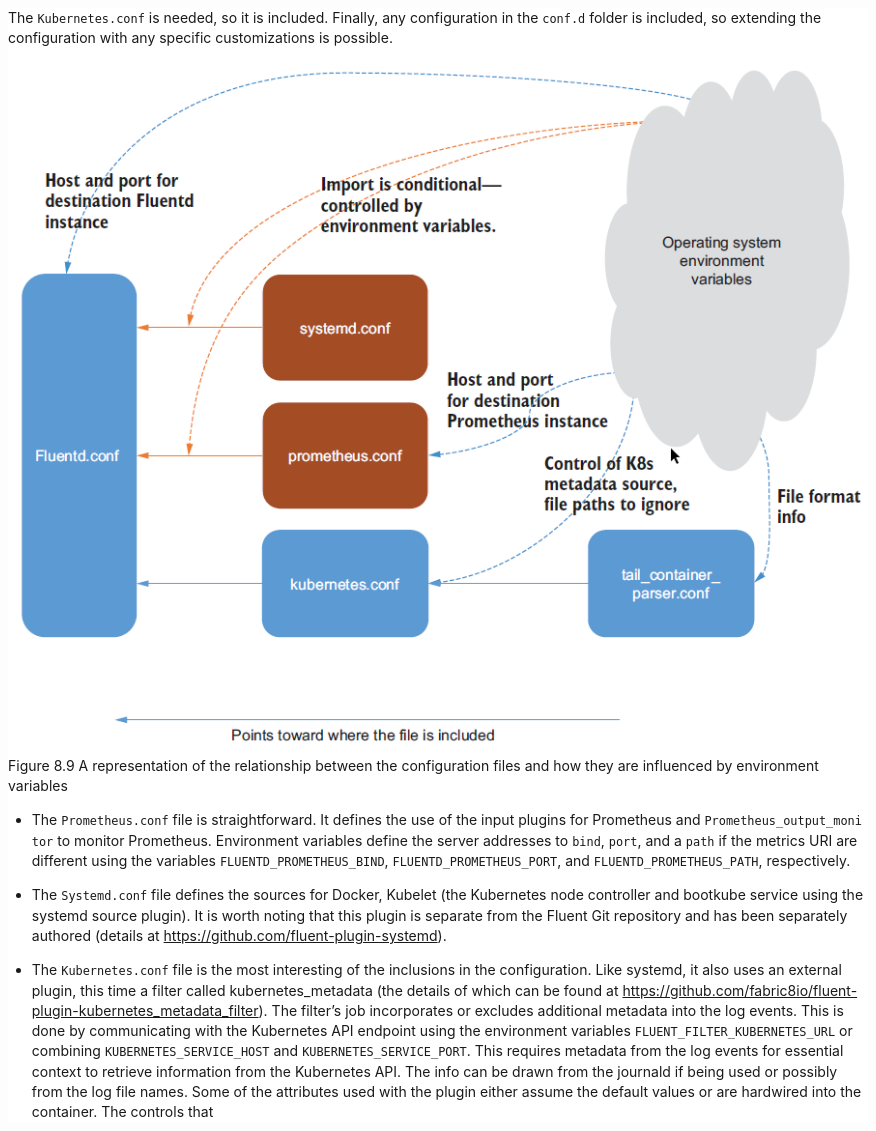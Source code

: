 The ``Kubernetes.conf`` is needed, so it is included. Finally, any configuration
in the ``conf.d`` folder is included, so extending the configuration with any
specific customizations is possible.


![Developer projects](images/LoggingInActionWithFluentd_0809.png)  
Figure 8.9 A representation of the relationship between the configuration files and how they are influenced by environment variables

* The ``Prometheus.conf`` file is straightforward. It defines the use of the input
plugins for Prometheus and ``Prometheus_output_monitor`` to monitor Prometheus.
Environment variables define the server addresses to ``bind``, ``port``, and
a ``path`` if the metrics URI are different using the variables ``FLUENTD_PROMETHEUS_BIND``, ``FLUENTD_PROMETHEUS_PORT``, and ``FLUENTD_PROMETHEUS_PATH``, respectively.

* The ``Systemd.conf`` file defines the sources for Docker, Kubelet (the Kubernetes
node controller and bootkube service using the systemd source plugin). It is
worth noting that this plugin is separate from the Fluent Git repository and
has been separately authored (details at https://github.com/fluent-plugin-systemd).
* The ``Kubernetes.conf`` file is the most interesting of the inclusions in the configuration.
Like systemd, it also uses an external plugin, this time a filter called
kubernetes_metadata (the details of which can be found at https://github.com/fabric8io/fluent-plugin-kubernetes_metadata_filter). The filter’s job
incorporates or excludes additional metadata into the log events. This is done
by communicating with the Kubernetes API endpoint using the environment
variables ``FLUENT_FILTER_KUBERNETES_URL`` or combining ``KUBERNETES_SERVICE_HOST`` and ``KUBERNETES_SERVICE_PORT``. This requires metadata
from the log events for essential context to retrieve information from the
Kubernetes API. The info can be drawn from the journald if being used or possibly
from the log file names. Some of the attributes used with the plugin either
assume the default values or are hardwired into the container. The controls that